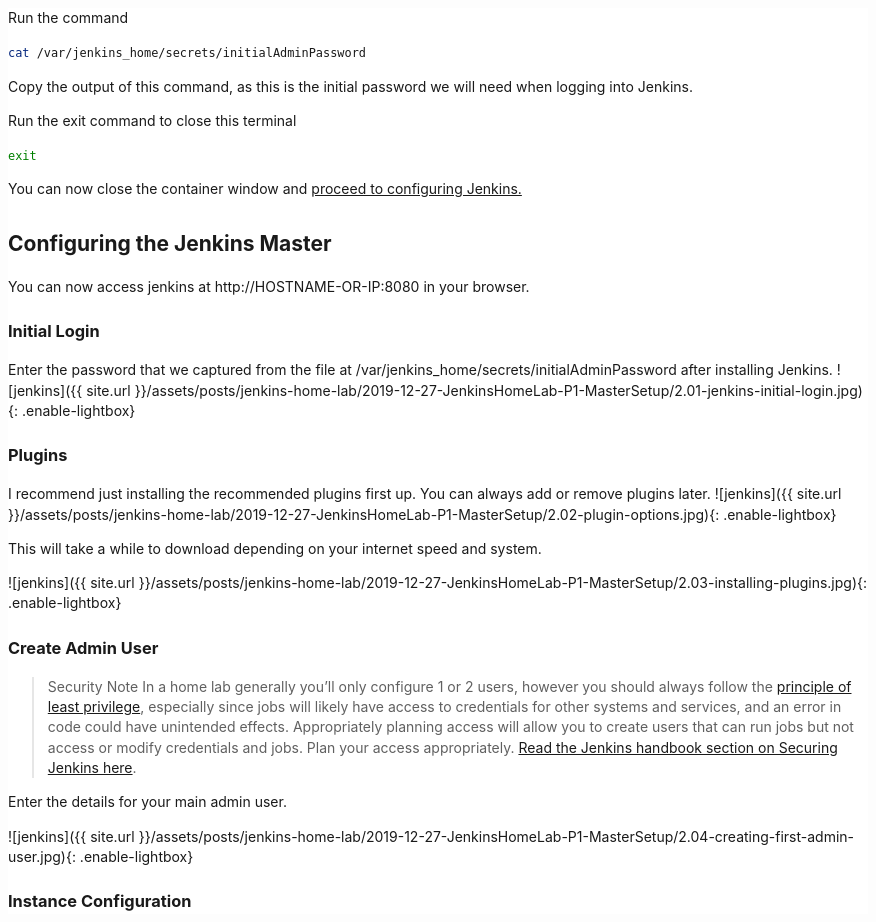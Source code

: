 Run the command

```bash
cat /var/jenkins_home/secrets/initialAdminPassword
```

Copy the output of this command, as this is the initial password we will need when logging into Jenkins.

Run the exit command to close this terminal

```bash
exit
```

You can now close the container window and [proceed to configuring Jenkins.](#configuring-the-jenkins-master)

## Configuring the Jenkins Master

You can now access jenkins at http://HOSTNAME-OR-IP:8080 in your browser.

### Initial Login

Enter the password that we captured from the file at /var/jenkins_home/secrets/initialAdminPassword after installing Jenkins.
![jenkins]({{ site.url }}/assets/posts/jenkins-home-lab/2019-12-27-JenkinsHomeLab-P1-MasterSetup/2.01-jenkins-initial-login.jpg){: .enable-lightbox}

### Plugins

I recommend just installing the recommended plugins first up. You can always add or remove plugins later.
![jenkins]({{ site.url }}/assets/posts/jenkins-home-lab/2019-12-27-JenkinsHomeLab-P1-MasterSetup/2.02-plugin-options.jpg){: .enable-lightbox}

This will take a while to download depending on your internet speed and system.

![jenkins]({{ site.url }}/assets/posts/jenkins-home-lab/2019-12-27-JenkinsHomeLab-P1-MasterSetup/2.03-installing-plugins.jpg){: .enable-lightbox}

### Create Admin User

> <span class="badge badge-danger">Security Note</span> In a home lab generally you’ll only configure 1 or 2 users, however you should always follow the [principle of least privilege](https://en.wikipedia.org/wiki/Principle_of_least_privilege), especially since jobs will likely have access to credentials for other systems and services, and an error in code could have unintended effects. Appropriately planning access will allow you to create users that can run jobs but not access or modify credentials and jobs. Plan your access appropriately. [Read the Jenkins handbook section on Securing Jenkins here](https://jenkins.io/doc/book/system-administration/security/).

Enter the details for your main admin user.

![jenkins]({{ site.url }}/assets/posts/jenkins-home-lab/2019-12-27-JenkinsHomeLab-P1-MasterSetup/2.04-creating-first-admin-user.jpg){: .enable-lightbox}

### Instance Configuration
